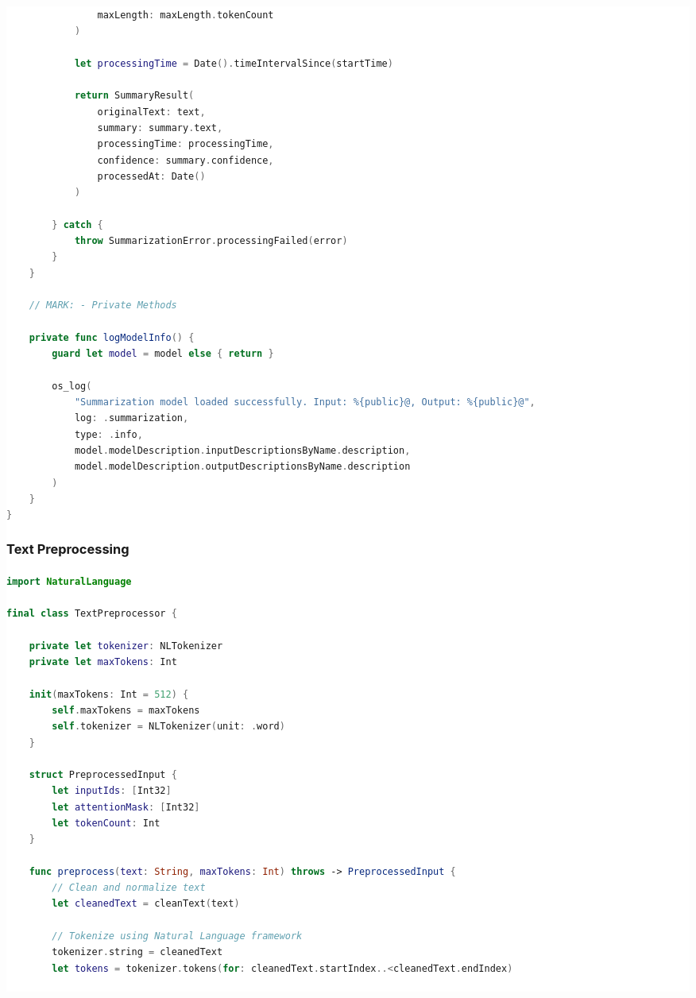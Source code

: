 ```swift
                maxLength: maxLength.tokenCount
            )
            
            let processingTime = Date().timeIntervalSince(startTime)
            
            return SummaryResult(
                originalText: text,
                summary: summary.text,
                processingTime: processingTime,
                confidence: summary.confidence,
                processedAt: Date()
            )
            
        } catch {
            throw SummarizationError.processingFailed(error)
        }
    }
    
    // MARK: - Private Methods
    
    private func logModelInfo() {
        guard let model = model else { return }
        
        os_log(
            "Summarization model loaded successfully. Input: %{public}@, Output: %{public}@",
            log: .summarization,
            type: .info,
            model.modelDescription.inputDescriptionsByName.description,
            model.modelDescription.outputDescriptionsByName.description
        )
    }
}
```

### Text Preprocessing

```swift
import NaturalLanguage

final class TextPreprocessor {
    
    private let tokenizer: NLTokenizer
    private let maxTokens: Int
    
    init(maxTokens: Int = 512) {
        self.maxTokens = maxTokens
        self.tokenizer = NLTokenizer(unit: .word)
    }
    
    struct PreprocessedInput {
        let inputIds: [Int32]
        let attentionMask: [Int32]
        let tokenCount: Int
    }
    
    func preprocess(text: String, maxTokens: Int) throws -> PreprocessedInput {
        // Clean and normalize text
        let cleanedText = cleanText(text)
        
        // Tokenize using Natural Language framework
        tokenizer.string = cleanedText
        let tokens = tokenizer.tokens(for: cleanedText.startIndex..<cleanedText.endIndex)
        
```